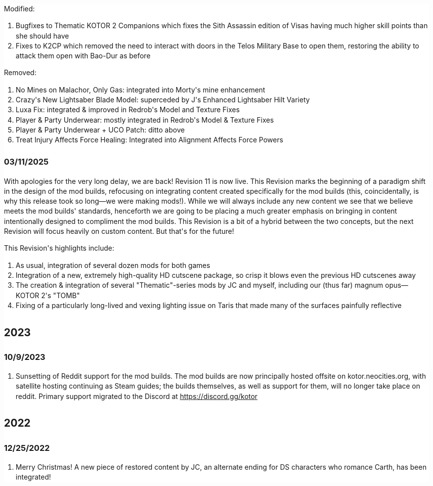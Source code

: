Modified:

1. Bugfixes to Thematic KOTOR 2 Companions which fixes the Sith Assassin edition of Visas having much higher skill points than she should have
2. Fixes to K2CP which removed the need to interact with doors in the Telos Military Base to open them, restoring the ability to attack them open with Bao-Dur as before

Removed:

1. No Mines on Malachor, Only Gas: integrated into Morty's mine enhancement
2. Crazy's New Lightsaber Blade Model: superceded by J's Enhanced Lightsaber Hilt Variety
3. Luxa Fix: integrated & improved in Redrob's Model and Texture Fixes
4. Player & Party Underwear: mostly integrated in Redrob's Model & Texture Fixes
5. Player & Party Underwear + UCO Patch: ditto above
6. Treat Injury Affects Force Healing: Integrated into Alignment Affects Force Powers

### 03/11/2025

With apologies for the very long delay, we are back! Revision 11 is now live. This Revision marks the beginning of a paradigm shift in the design of the mod builds, refocusing on integrating content created specifically for the mod builds (this, coincidentally, is why this release took so long—we were making mods!). While we will always include any new content we see that we believe meets the mod builds' standards, henceforth we are going to be placing a much greater emphasis on bringing in content intentionally designed to compliment the mod builds. This Revision is a bit of a hybrid between the two concepts, but the next Revision will focus heavily on custom content. But that's for the future!

This Revision's highlights include:

1. As usual, integration of several dozen mods for both games
2. Integration of a new, extremely high-quality HD cutscene package, so crisp it blows even the previous HD cutscenes away
3. The creation & integration of several "Thematic"-series mods by JC and myself, including our (thus far) magnum opus—KOTOR 2's "TOMB"
4. Fixing of a particularly long-lived and vexing lighting issue on Taris that made many of the surfaces painfully reflective

## 2023

### 10/9/2023

1. Sunsetting of Reddit support for the mod builds. The mod builds are now principally hosted offsite on kotor.neocities.org, with satellite hosting continuing as Steam guides; the builds themselves, as well as support for them, will no longer take place on reddit. Primary support migrated to the Discord at <https://discord.gg/kotor>

## 2022

### 12/25/2022

1. Merry Christmas! A new piece of restored content by JC, an alternate ending for DS characters who romance Carth, has been integrated!
